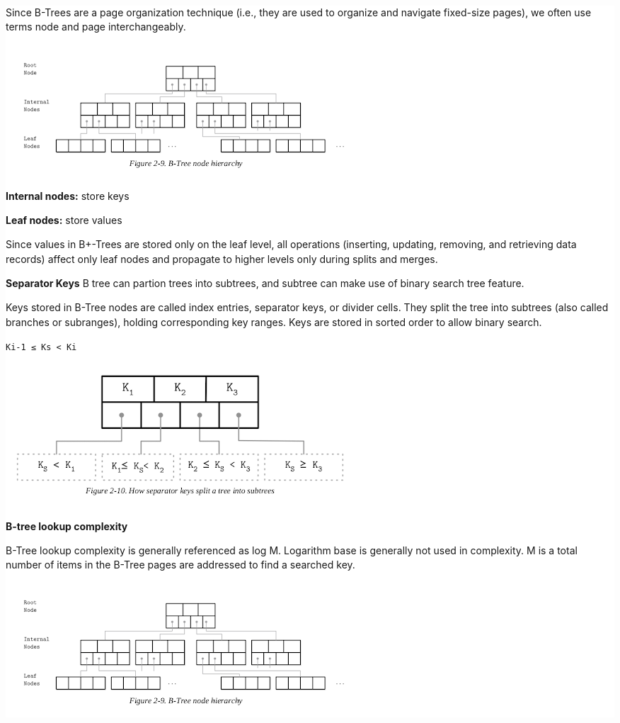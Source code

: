 Since B-Trees are a page organization technique (i.e., they are used to organize and navigate fixed-size pages), we often use terms node and page interchangeably.

![btree](../../../images/advanced_database/databaseinternals1010.png)

**Internal nodes:** store keys

**Leaf nodes:** store values

Since values in B+-Trees are stored only on the leaf level, all operations (inserting, updating, removing, and retrieving data records) affect only leaf nodes and propagate to higher levels only during splits and merges.

**Separator Keys**
B tree can partion trees into subtrees, and subtree can make use of binary search tree feature.

Keys stored in B-Tree nodes are called index entries, separator keys, or divider cells. They split the tree into subtrees (also called branches or subranges), holding corresponding key ranges. Keys are stored in sorted
order to allow binary search.

`Ki-1 ≤ Ks < Ki`

![Btree_node](../../../images/advanced_database/databaseinternals1011.png)

**B-tree lookup complexity**

B-Tree lookup complexity is generally referenced as log M. Logarithm base is generally not used in complexity. M is a total number of items in the B-Tree pages are addressed to find a searched key.

![cassandra1](../../../images/advanced_database/databaseinternals1010.png)
